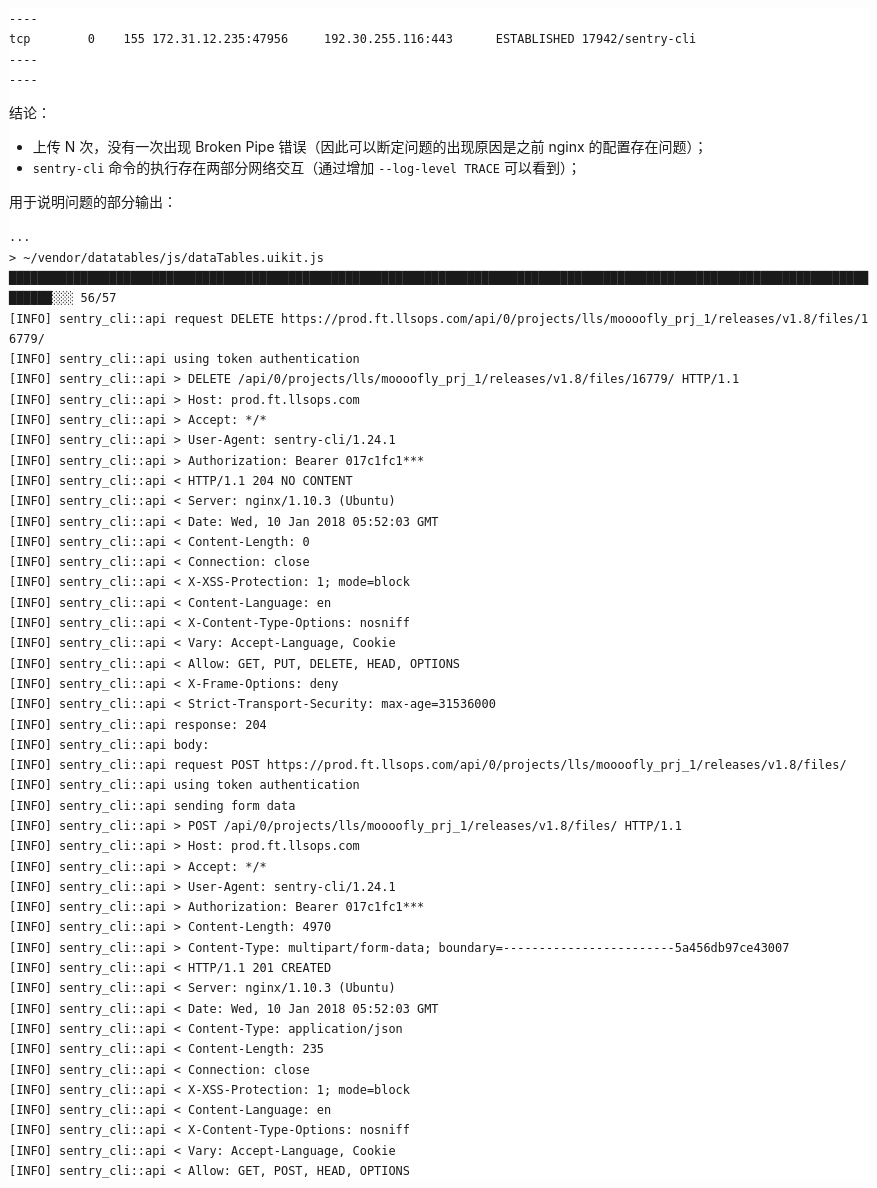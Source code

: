 ```
----
tcp        0    155 172.31.12.235:47956     192.30.255.116:443      ESTABLISHED 17942/sentry-cli
----
----
```

结论：

- 上传 N 次，没有一次出现 Broken Pipe 错误（因此可以断定问题的出现原因是之前 nginx 的配置存在问题）；
- `sentry-cli` 命令的执行存在两部分网络交互（通过增加 `--log-level TRACE` 可以看到）；


用于说明问题的部分输出：

```
...
> ~/vendor/datatables/js/dataTables.uikit.js
██████████████████████████████████████████████████████████████████████████████████████████████████████████████████████████████░░░ 56/57
[INFO] sentry_cli::api request DELETE https://prod.ft.llsops.com/api/0/projects/lls/moooofly_prj_1/releases/v1.8/files/16779/
[INFO] sentry_cli::api using token authentication
[INFO] sentry_cli::api > DELETE /api/0/projects/lls/moooofly_prj_1/releases/v1.8/files/16779/ HTTP/1.1
[INFO] sentry_cli::api > Host: prod.ft.llsops.com
[INFO] sentry_cli::api > Accept: */*
[INFO] sentry_cli::api > User-Agent: sentry-cli/1.24.1
[INFO] sentry_cli::api > Authorization: Bearer 017c1fc1***
[INFO] sentry_cli::api < HTTP/1.1 204 NO CONTENT
[INFO] sentry_cli::api < Server: nginx/1.10.3 (Ubuntu)
[INFO] sentry_cli::api < Date: Wed, 10 Jan 2018 05:52:03 GMT
[INFO] sentry_cli::api < Content-Length: 0
[INFO] sentry_cli::api < Connection: close
[INFO] sentry_cli::api < X-XSS-Protection: 1; mode=block
[INFO] sentry_cli::api < Content-Language: en
[INFO] sentry_cli::api < X-Content-Type-Options: nosniff
[INFO] sentry_cli::api < Vary: Accept-Language, Cookie
[INFO] sentry_cli::api < Allow: GET, PUT, DELETE, HEAD, OPTIONS
[INFO] sentry_cli::api < X-Frame-Options: deny
[INFO] sentry_cli::api < Strict-Transport-Security: max-age=31536000
[INFO] sentry_cli::api response: 204
[INFO] sentry_cli::api body:
[INFO] sentry_cli::api request POST https://prod.ft.llsops.com/api/0/projects/lls/moooofly_prj_1/releases/v1.8/files/
[INFO] sentry_cli::api using token authentication
[INFO] sentry_cli::api sending form data
[INFO] sentry_cli::api > POST /api/0/projects/lls/moooofly_prj_1/releases/v1.8/files/ HTTP/1.1
[INFO] sentry_cli::api > Host: prod.ft.llsops.com
[INFO] sentry_cli::api > Accept: */*
[INFO] sentry_cli::api > User-Agent: sentry-cli/1.24.1
[INFO] sentry_cli::api > Authorization: Bearer 017c1fc1***
[INFO] sentry_cli::api > Content-Length: 4970
[INFO] sentry_cli::api > Content-Type: multipart/form-data; boundary=------------------------5a456db97ce43007
[INFO] sentry_cli::api < HTTP/1.1 201 CREATED
[INFO] sentry_cli::api < Server: nginx/1.10.3 (Ubuntu)
[INFO] sentry_cli::api < Date: Wed, 10 Jan 2018 05:52:03 GMT
[INFO] sentry_cli::api < Content-Type: application/json
[INFO] sentry_cli::api < Content-Length: 235
[INFO] sentry_cli::api < Connection: close
[INFO] sentry_cli::api < X-XSS-Protection: 1; mode=block
[INFO] sentry_cli::api < Content-Language: en
[INFO] sentry_cli::api < X-Content-Type-Options: nosniff
[INFO] sentry_cli::api < Vary: Accept-Language, Cookie
[INFO] sentry_cli::api < Allow: GET, POST, HEAD, OPTIONS
```